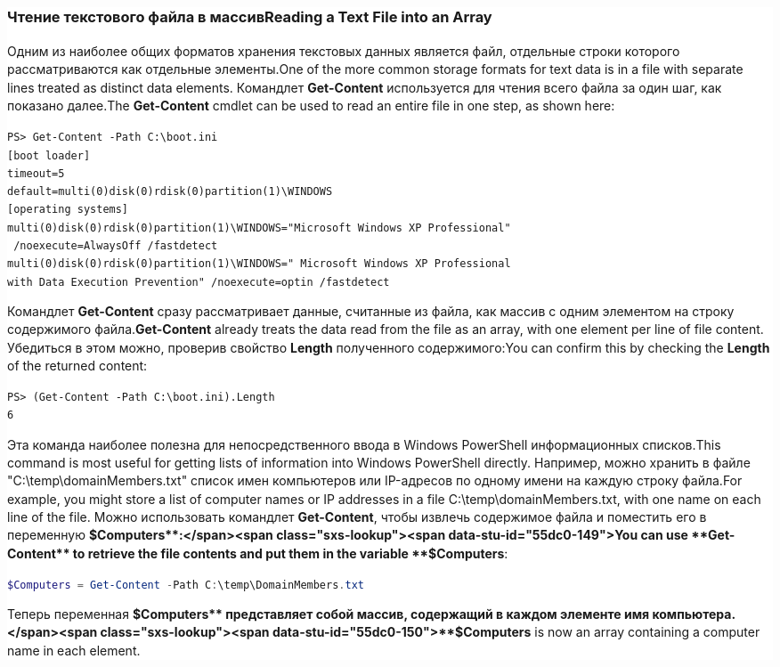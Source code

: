 ### <a name="reading-a-text-file-into-an-array"></a><span data-ttu-id="55dc0-142">Чтение текстового файла в массив</span><span class="sxs-lookup"><span data-stu-id="55dc0-142">Reading a Text File into an Array</span></span>

<span data-ttu-id="55dc0-143">Одним из наиболее общих форматов хранения текстовых данных является файл, отдельные строки которого рассматриваются как отдельные элементы.</span><span class="sxs-lookup"><span data-stu-id="55dc0-143">One of the more common storage formats for text data is in a file with separate lines treated as distinct data elements.</span></span> <span data-ttu-id="55dc0-144">Командлет **Get-Content** используется для чтения всего файла за один шаг, как показано далее.</span><span class="sxs-lookup"><span data-stu-id="55dc0-144">The **Get-Content** cmdlet can be used to read an entire file in one step, as shown here:</span></span>

```
PS> Get-Content -Path C:\boot.ini
[boot loader]
timeout=5
default=multi(0)disk(0)rdisk(0)partition(1)\WINDOWS
[operating systems]
multi(0)disk(0)rdisk(0)partition(1)\WINDOWS="Microsoft Windows XP Professional"
 /noexecute=AlwaysOff /fastdetect
multi(0)disk(0)rdisk(0)partition(1)\WINDOWS=" Microsoft Windows XP Professional
with Data Execution Prevention" /noexecute=optin /fastdetect
```

<span data-ttu-id="55dc0-145">Командлет **Get-Content** сразу рассматривает данные, считанные из файла, как массив с одним элементом на строку содержимого файла.</span><span class="sxs-lookup"><span data-stu-id="55dc0-145">**Get-Content** already treats the data read from the file as an array, with one element per line of file content.</span></span> <span data-ttu-id="55dc0-146">Убедиться в этом можно, проверив свойство **Length** полученного содержимого:</span><span class="sxs-lookup"><span data-stu-id="55dc0-146">You can confirm this by checking the **Length** of the returned content:</span></span>

```
PS> (Get-Content -Path C:\boot.ini).Length
6
```

<span data-ttu-id="55dc0-147">Эта команда наиболее полезна для непосредственного ввода в Windows PowerShell информационных списков.</span><span class="sxs-lookup"><span data-stu-id="55dc0-147">This command is most useful for getting lists of information into Windows PowerShell directly.</span></span> <span data-ttu-id="55dc0-148">Например, можно хранить в файле "C:\\temp\\domainMembers.txt" список имен компьютеров или IP-адресов по одному имени на каждую строку файла.</span><span class="sxs-lookup"><span data-stu-id="55dc0-148">For example, you might store a list of computer names or IP addresses in a file C:\\temp\\domainMembers.txt, with one name on each line of the file.</span></span> <span data-ttu-id="55dc0-149">Можно использовать командлет **Get-Content**, чтобы извлечь содержимое файла и поместить его в переменную **$Computers**:</span><span class="sxs-lookup"><span data-stu-id="55dc0-149">You can use **Get-Content** to retrieve the file contents and put them in the variable **$Computers**:</span></span>

```powershell
$Computers = Get-Content -Path C:\temp\DomainMembers.txt
```

<span data-ttu-id="55dc0-150">Теперь переменная **$Computers** представляет собой массив, содержащий в каждом элементе имя компьютера.</span><span class="sxs-lookup"><span data-stu-id="55dc0-150">**$Computers** is now an array containing a computer name in each element.</span></span>